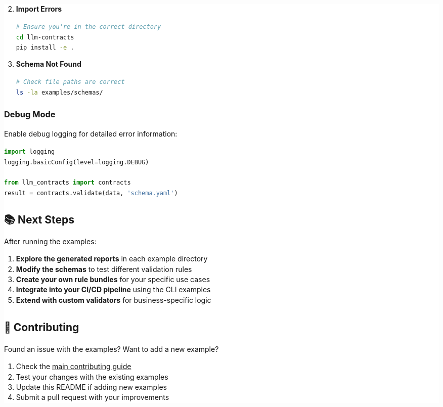 2. **Import Errors**
   ```bash
   # Ensure you're in the correct directory
   cd llm-contracts
   pip install -e .
   ```

3. **Schema Not Found**
   ```bash
   # Check file paths are correct
   ls -la examples/schemas/
   ```

### Debug Mode

Enable debug logging for detailed error information:

```python
import logging
logging.basicConfig(level=logging.DEBUG)

from llm_contracts import contracts
result = contracts.validate(data, 'schema.yaml')
```

## 📚 Next Steps

After running the examples:

1. **Explore the generated reports** in each example directory
2. **Modify the schemas** to test different validation rules
3. **Create your own rule bundles** for your specific use cases
4. **Integrate into your CI/CD pipeline** using the CLI examples
5. **Extend with custom validators** for business-specific logic

## 🤝 Contributing

Found an issue with the examples? Want to add a new example?

1. Check the [main contributing guide](../CONTRIBUTING.md)
2. Test your changes with the existing examples
3. Update this README if adding new examples
4. Submit a pull request with your improvements 